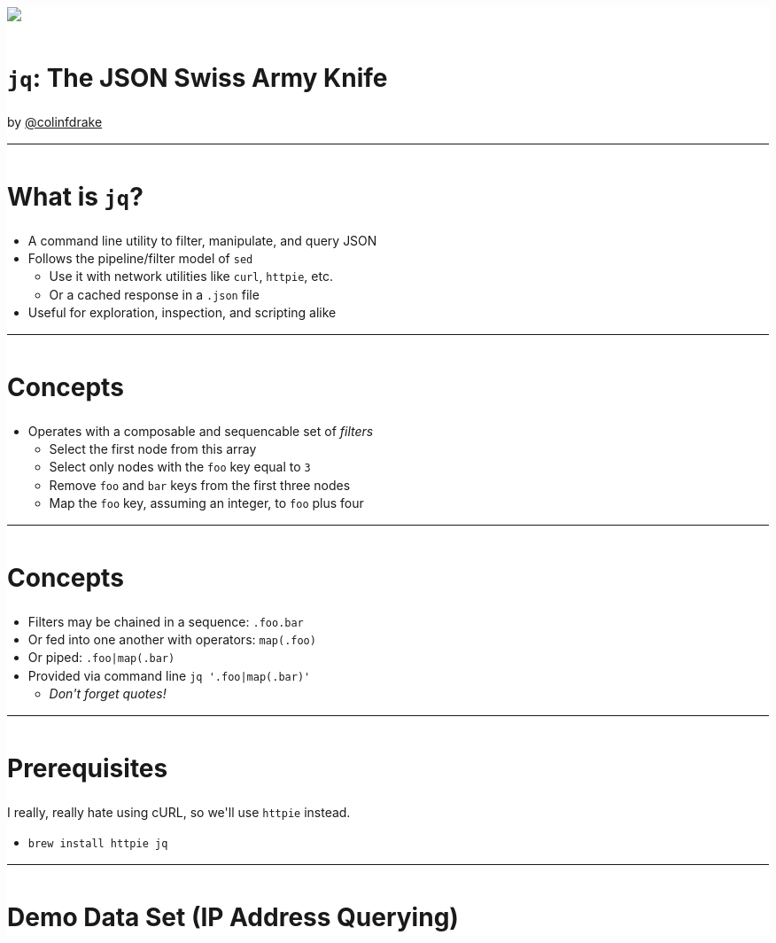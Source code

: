 ![](https://s-media-cache-ak0.pinimg.com/originals/99/0e/46/990e4606d29919a62d2b9a5d1f043eff.jpg)

# `jq`: The JSON Swiss Army Knife

by [@colinfdrake](https://twitter.com/colinfdrake)

---

# What is `jq`?

- A command line utility to filter, manipulate, and query JSON
- Follows the pipeline/filter model of `sed`
	- Use it with network utilities like `curl`, `httpie`, etc.
	- Or a cached response in a `.json` file
- Useful for exploration, inspection, and scripting alike

---

# Concepts

- Operates with a composable and sequencable set of _filters_
	- Select the first node from this array
	- Select only nodes with the `foo` key equal to `3`
	- Remove `foo` and `bar` keys from the first three nodes
	- Map the `foo` key, assuming an integer, to `foo` plus four

---

# Concepts

- Filters may be chained in a sequence: `.foo.bar`
- Or fed into one another with operators: `map(.foo)`
- Or piped: `.foo|map(.bar)`
- Provided via command line `jq '.foo|map(.bar)'`
	- _Don't forget quotes!_

---

# Prerequisites

I really, really hate using cURL, so we'll use `httpie` instead.

- `brew install httpie jq`

---

# Demo Data Set (IP Address Querying)
